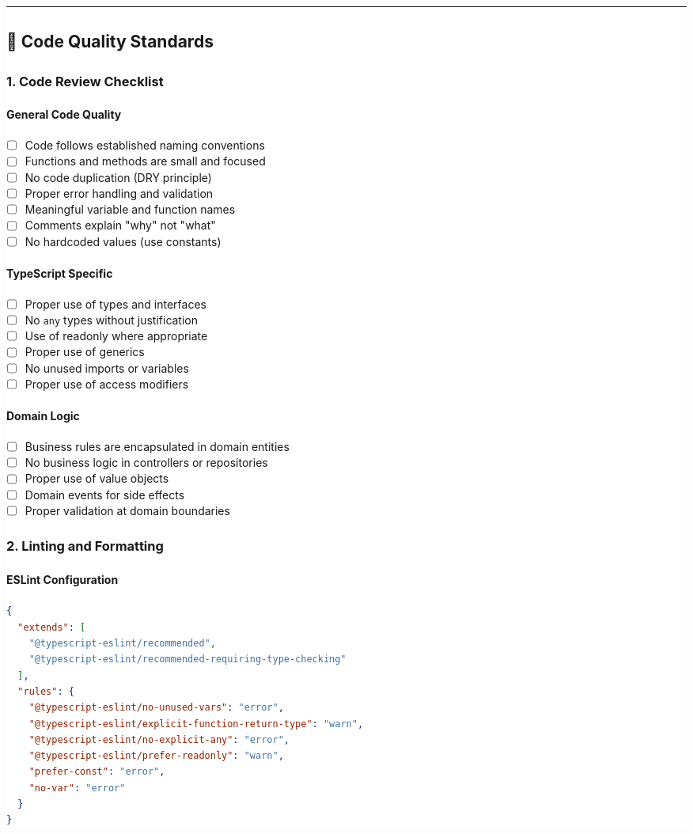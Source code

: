 ```typescript
```

---

## 🧪 Code Quality Standards

### 1. Code Review Checklist

#### General Code Quality
- [ ] Code follows established naming conventions
- [ ] Functions and methods are small and focused
- [ ] No code duplication (DRY principle)
- [ ] Proper error handling and validation
- [ ] Meaningful variable and function names
- [ ] Comments explain "why" not "what"
- [ ] No hardcoded values (use constants)

#### TypeScript Specific
- [ ] Proper use of types and interfaces
- [ ] No `any` types without justification
- [ ] Use of readonly where appropriate
- [ ] Proper use of generics
- [ ] No unused imports or variables
- [ ] Proper use of access modifiers

#### Domain Logic
- [ ] Business rules are encapsulated in domain entities
- [ ] No business logic in controllers or repositories
- [ ] Proper use of value objects
- [ ] Domain events for side effects
- [ ] Proper validation at domain boundaries

### 2. Linting and Formatting

#### ESLint Configuration
```json
{
  "extends": [
    "@typescript-eslint/recommended",
    "@typescript-eslint/recommended-requiring-type-checking"
  ],
  "rules": {
    "@typescript-eslint/no-unused-vars": "error",
    "@typescript-eslint/explicit-function-return-type": "warn",
    "@typescript-eslint/no-explicit-any": "error",
    "@typescript-eslint/prefer-readonly": "warn",
    "prefer-const": "error",
    "no-var": "error"
  }
}
```

